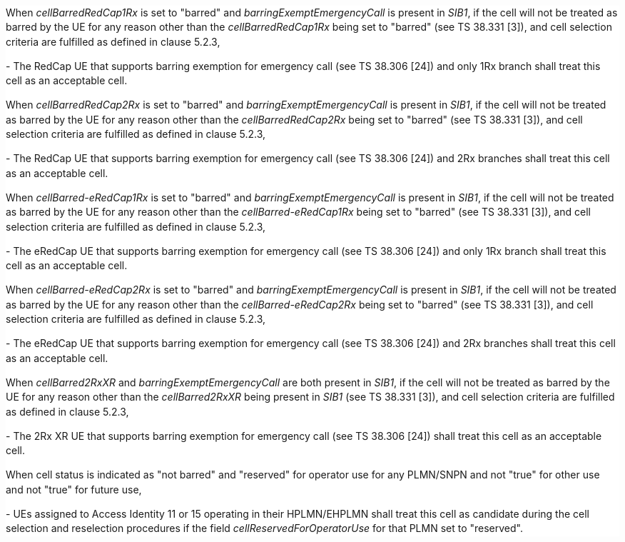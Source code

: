 When *cellBarredRedCap1Rx* is set to \"barred\" and
*barringExemptEmergencyCall* is present in *SIB1*, if the cell will not
be treated as barred by the UE for any reason other than the
*cellBarredRedCap1Rx* being set to \"barred\" (see TS 38.331 \[3\]), and
cell selection criteria are fulfilled as defined in clause 5.2.3,

\- The RedCap UE that supports barring exemption for emergency call (see
TS 38.306 \[24\]) and only 1Rx branch shall treat this cell as an
acceptable cell.

When *cellBarredRedCap2Rx* is set to \"barred\" and
*barringExemptEmergencyCall* is present in *SIB1*, if the cell will not
be treated as barred by the UE for any reason other than the
*cellBarredRedCap2Rx* being set to \"barred\" (see TS 38.331 \[3\]), and
cell selection criteria are fulfilled as defined in clause 5.2.3,

\- The RedCap UE that supports barring exemption for emergency call (see
TS 38.306 \[24\]) and 2Rx branches shall treat this cell as an
acceptable cell.

When *cellBarred-eRedCap1Rx* is set to \"barred\" and
*barringExemptEmergencyCall* is present in *SIB1*, if the cell will not
be treated as barred by the UE for any reason other than the
*cellBarred-eRedCap1Rx* being set to \"barred\" (see TS 38.331 \[3\]),
and cell selection criteria are fulfilled as defined in clause 5.2.3,

\- The eRedCap UE that supports barring exemption for emergency call
(see TS 38.306 \[24\]) and only 1Rx branch shall treat this cell as an
acceptable cell.

When *cellBarred-eRedCap2Rx* is set to \"barred\" and
*barringExemptEmergencyCall* is present in *SIB1*, if the cell will not
be treated as barred by the UE for any reason other than the
*cellBarred-eRedCap2Rx* being set to \"barred\" (see TS 38.331 \[3\]),
and cell selection criteria are fulfilled as defined in clause 5.2.3,

\- The eRedCap UE that supports barring exemption for emergency call
(see TS 38.306 \[24\]) and 2Rx branches shall treat this cell as an
acceptable cell.

When *cellBarred2RxXR* and *barringExemptEmergencyCall* are both present
in *SIB1*, if the cell will not be treated as barred by the UE for any
reason other than the *cellBarred2RxXR* being present in *SIB1* (see TS
38.331 \[3\]), and cell selection criteria are fulfilled as defined in
clause 5.2.3,

\- The 2Rx XR UE that supports barring exemption for emergency call (see
TS 38.306 \[24\]) shall treat this cell as an acceptable cell.

When cell status is indicated as \"not barred\" and \"reserved\" for
operator use for any PLMN/SNPN and not \"true\" for other use and not
\"true\" for future use,

\- UEs assigned to Access Identity 11 or 15 operating in their
HPLMN/EHPLMN shall treat this cell as candidate during the cell
selection and reselection procedures if the field
*cellReservedForOperatorUse* for that PLMN set to \"reserved\".
